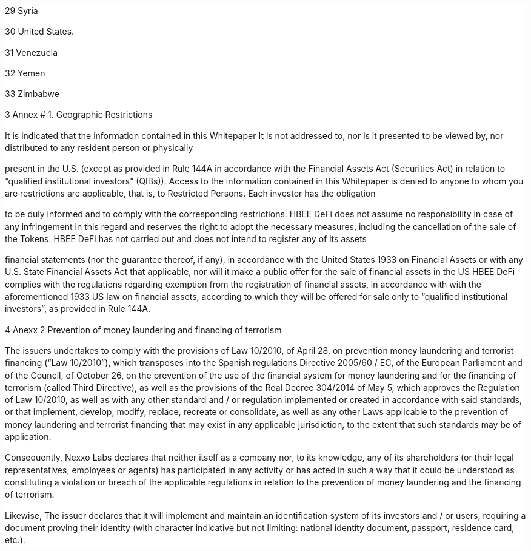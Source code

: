 29    Syria

30    United States.

31    Venezuela

32    Yemen

33    Zimbabwe

&#x20;

3            Annex # 1. Geographic Restrictions

It is indicated that the information contained in this Whitepaper It is not addressed to, nor is it presented to be viewed by, nor distributed to any resident person or physically

present in the U.S. (except as provided in Rule 144A in accordance with the Financial Assets Act (Securities Act) in relation to “qualified institutional investors” (QIBs)). Access to the information contained in this Whitepaper is denied to anyone to whom you are restrictions are applicable, that is, to Restricted Persons. Each investor has the obligation

to be duly informed and to comply with the corresponding restrictions. HBEE DeFi does not assume no responsibility in case of any infringement in this regard and reserves the right to adopt the necessary measures, including the cancellation of the sale of the Tokens. HBEE DeFi has not carried out and does not intend to register any of its assets

financial statements (nor the guarantee thereof, if any), in accordance with the United States 1933 on Financial Assets or with any U.S. State Financial Assets Act that applicable, nor will it make a public offer for the sale of financial assets in the US HBEE DeFi complies with the regulations regarding exemption from the registration of financial assets, in accordance with with the aforementioned 1933 US law on financial assets, according to which they will be offered for sale only to “qualified institutional investors”, as provided in Rule 144A.

4            Anexx 2 Prevention of money laundering and financing of terrorism

The issuers undertakes to comply with the provisions of Law 10/2010, of April 28, on prevention money laundering and terrorist financing (“Law 10/2010”), which transposes into the Spanish regulations Directive 2005/60 / EC, of ​​the European Parliament and of the Council, of October 26, on the prevention of the use of the financial system for money laundering and for the financing of terrorism (called Third Directive), as well as the provisions of the Real Decree 304/2014 of May 5, which approves the Regulation of Law 10/2010, as well as with any other standard and / or regulation implemented or created in accordance with said standards, or that implement, develop, modify, replace, recreate or consolidate, as well as any other Laws applicable to the prevention of money laundering and terrorist financing that may exist in any applicable jurisdiction, to the extent that such standards may be of application.

&#x20;

Consequently, Nexxo Labs declares that neither itself as a company nor, to its knowledge, any of its shareholders (or their legal representatives, employees or agents) has participated in any activity or has acted in such a way that it could be understood as constituting a violation or breach of the applicable regulations in relation to the prevention of money laundering and the financing of terrorism.

&#x20;

Likewise, The issuer declares that it will implement and maintain an identification system of its investors and / or users, requiring a document proving their identity (with character indicative but not limiting: national identity document, passport, residence card, etc.).
